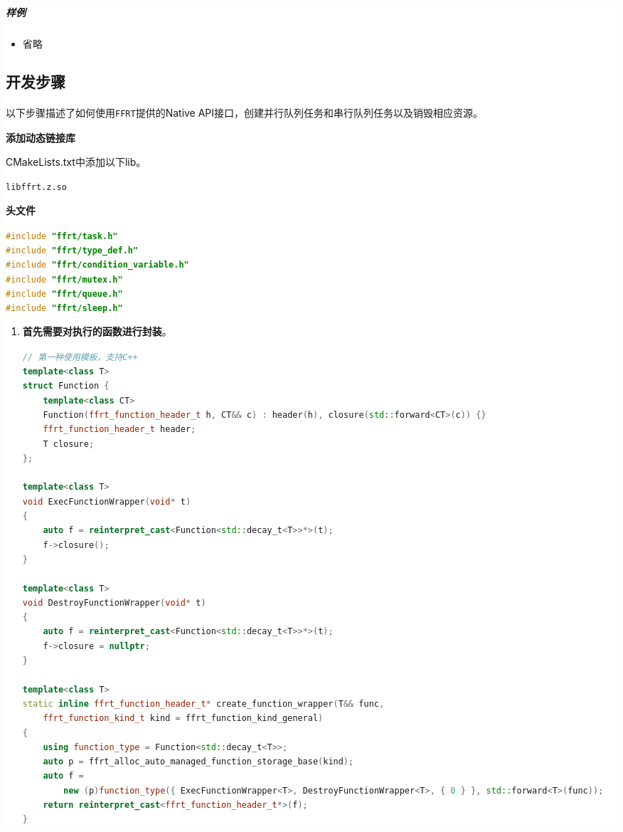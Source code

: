 ##### 样例

* 省略


## 开发步骤

以下步骤描述了如何使用`FFRT`提供的Native API接口，创建并行队列任务和串行队列任务以及销毁相应资源。

**添加动态链接库**

CMakeLists.txt中添加以下lib。
```txt
libffrt.z.so
```

**头文件**
```c++
#include "ffrt/task.h"
#include "ffrt/type_def.h"
#include "ffrt/condition_variable.h"
#include "ffrt/mutex.h"
#include "ffrt/queue.h"
#include "ffrt/sleep.h"
```

1. **首先需要对执行的函数进行封装**。
    ```c++
    // 第一种使用模板，支持C++
    template<class T>
    struct Function {
        template<class CT>
        Function(ffrt_function_header_t h, CT&& c) : header(h), closure(std::forward<CT>(c)) {}
        ffrt_function_header_t header;
        T closure;
    };

    template<class T>
    void ExecFunctionWrapper(void* t)
    {
        auto f = reinterpret_cast<Function<std::decay_t<T>>*>(t);
        f->closure();
    }

    template<class T>
    void DestroyFunctionWrapper(void* t)
    {
        auto f = reinterpret_cast<Function<std::decay_t<T>>*>(t);
        f->closure = nullptr;
    }

    template<class T>
    static inline ffrt_function_header_t* create_function_wrapper(T&& func,
        ffrt_function_kind_t kind = ffrt_function_kind_general)
    {
        using function_type = Function<std::decay_t<T>>;
        auto p = ffrt_alloc_auto_managed_function_storage_base(kind);
        auto f =
            new (p)function_type({ ExecFunctionWrapper<T>, DestroyFunctionWrapper<T>, { 0 } }, std::forward<T>(func));
        return reinterpret_cast<ffrt_function_header_t*>(f);
    }
